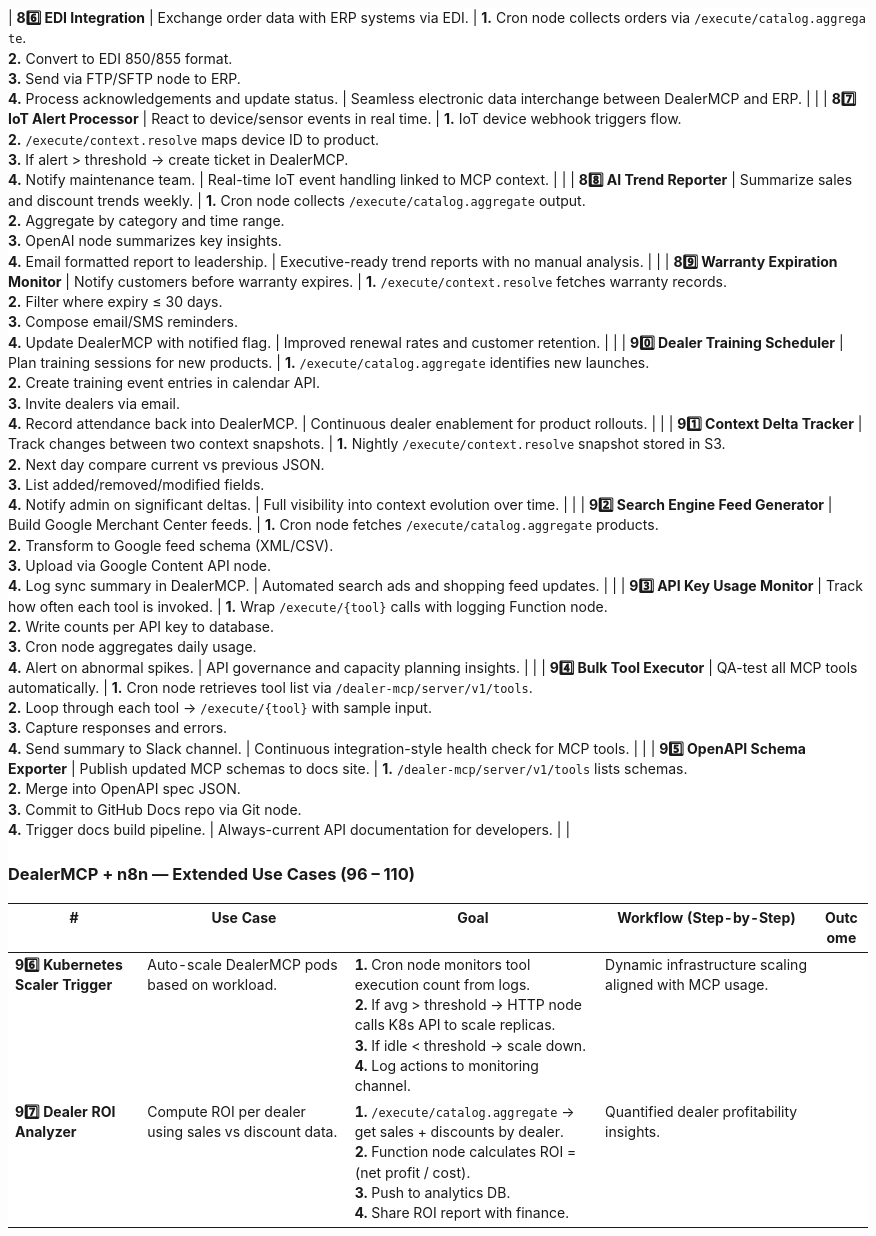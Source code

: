 | **86️⃣ EDI Integration**               | Exchange order data with ERP systems via EDI.       | **1.** Cron node collects orders via `/execute/catalog.aggregate`.<br>**2.** Convert to EDI 850/855 format.<br>**3.** Send via FTP/SFTP node to ERP.<br>**4.** Process acknowledgements and update status.                                                         | Seamless electronic data interchange between DealerMCP and ERP. |         |
| **87️⃣ IoT Alert Processor**           | React to device/sensor events in real time.         | **1.** IoT device webhook triggers flow.<br>**2.** `/execute/context.resolve` maps device ID to product.<br>**3.** If alert > threshold → create ticket in DealerMCP.<br>**4.** Notify maintenance team.                                                           | Real-time IoT event handling linked to MCP context.             |         |
| **88️⃣ AI Trend Reporter**             | Summarize sales and discount trends weekly.         | **1.** Cron node collects `/execute/catalog.aggregate` output.<br>**2.** Aggregate by category and time range.<br>**3.** OpenAI node summarizes key insights.<br>**4.** Email formatted report to leadership.                                                      | Executive-ready trend reports with no manual analysis.          |         |
| **89️⃣ Warranty Expiration Monitor**   | Notify customers before warranty expires.           | **1.** `/execute/context.resolve` fetches warranty records.<br>**2.** Filter where expiry ≤ 30 days.<br>**3.** Compose email/SMS reminders.<br>**4.** Update DealerMCP with notified flag.                                                                         | Improved renewal rates and customer retention.                  |         |
| **90️⃣ Dealer Training Scheduler**     | Plan training sessions for new products.            | **1.** `/execute/catalog.aggregate` identifies new launches.<br>**2.** Create training event entries in calendar API.<br>**3.** Invite dealers via email.<br>**4.** Record attendance back into DealerMCP.                                                         | Continuous dealer enablement for product rollouts.              |         |
| **91️⃣ Context Delta Tracker**         | Track changes between two context snapshots.        | **1.** Nightly `/execute/context.resolve` snapshot stored in S3.<br>**2.** Next day compare current vs previous JSON.<br>**3.** List added/removed/modified fields.<br>**4.** Notify admin on significant deltas.                                                  | Full visibility into context evolution over time.               |         |
| **92️⃣ Search Engine Feed Generator**  | Build Google Merchant Center feeds.                 | **1.** Cron node fetches `/execute/catalog.aggregate` products.<br>**2.** Transform to Google feed schema (XML/CSV).<br>**3.** Upload via Google Content API node.<br>**4.** Log sync summary in DealerMCP.                                                        | Automated search ads and shopping feed updates.                 |         |
| **93️⃣ API Key Usage Monitor**         | Track how often each tool is invoked.               | **1.** Wrap `/execute/{tool}` calls with logging Function node.<br>**2.** Write counts per API key to database.<br>**3.** Cron node aggregates daily usage.<br>**4.** Alert on abnormal spikes.                                                                    | API governance and capacity planning insights.                  |         |
| **94️⃣ Bulk Tool Executor**            | QA-test all MCP tools automatically.                | **1.** Cron node retrieves tool list via `/dealer-mcp/server/v1/tools`.<br>**2.** Loop through each tool → `/execute/{tool}` with sample input.<br>**3.** Capture responses and errors.<br>**4.** Send summary to Slack channel.                                   | Continuous integration-style health check for MCP tools.        |         |
| **95️⃣ OpenAPI Schema Exporter**       | Publish updated MCP schemas to docs site.           | **1.** `/dealer-mcp/server/v1/tools` lists schemas.<br>**2.** Merge into OpenAPI spec JSON.<br>**3.** Commit to GitHub Docs repo via Git node.<br>**4.** Trigger docs build pipeline.                                                                              | Always-current API documentation for developers.                |         |

### DealerMCP + n8n — Extended Use Cases (96 – 110)

| #                                          | Use Case                                             | Goal                                                                                                                                                                                                                         | Workflow (Step-by-Step)                                    | Outcome |
| ------------------------------------------ | ---------------------------------------------------- | ---------------------------------------------------------------------------------------------------------------------------------------------------------------------------------------------------------------------------- | ---------------------------------------------------------- | ------- |
| **96️⃣ Kubernetes Scaler Trigger**         | Auto-scale DealerMCP pods based on workload.         | **1.** Cron node monitors tool execution count from logs.<br>**2.** If avg > threshold → HTTP node calls K8s API to scale replicas.<br>**3.** If idle < threshold → scale down.<br>**4.** Log actions to monitoring channel. | Dynamic infrastructure scaling aligned with MCP usage.     |         |
| **97️⃣ Dealer ROI Analyzer**               | Compute ROI per dealer using sales vs discount data. | **1.** `/execute/catalog.aggregate` → get sales + discounts by dealer.<br>**2.** Function node calculates ROI = (net profit / cost).<br>**3.** Push to analytics DB.<br>**4.** Share ROI report with finance.                | Quantified dealer profitability insights.                  |         |